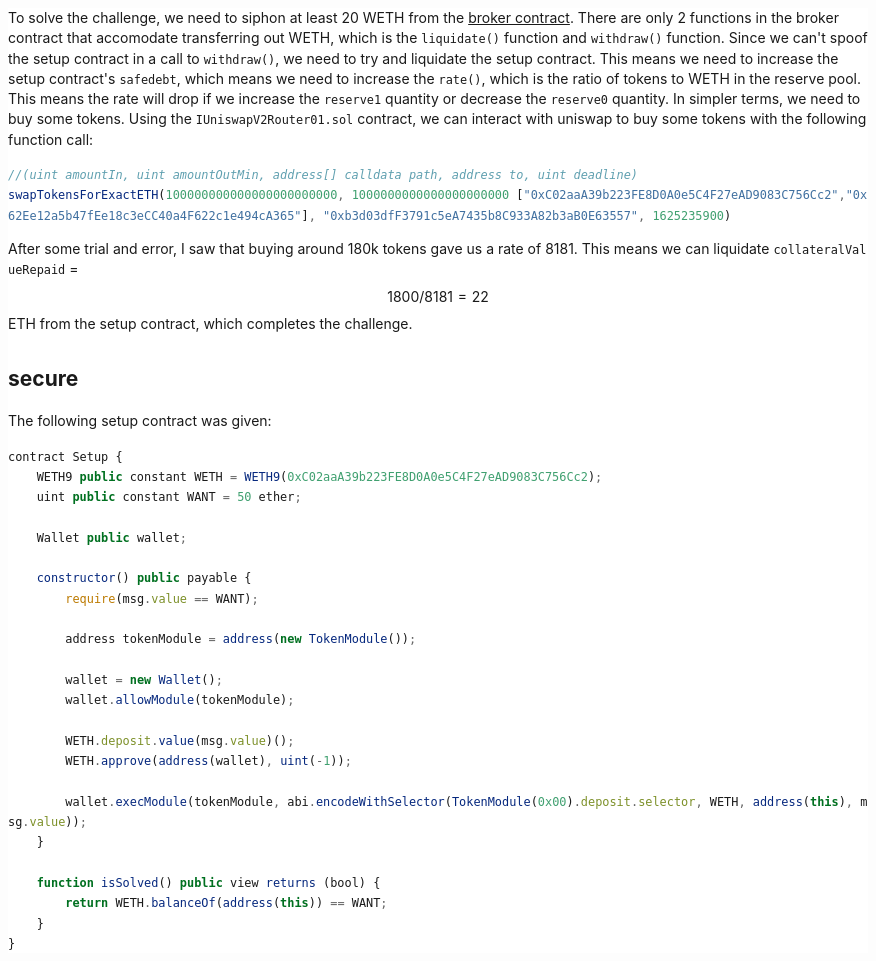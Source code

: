 To solve the challenge, we need to siphon at least 20 WETH from the [broker contract](../../assets/code/paradigmctf-2021/Broker.sol.txt). There are only 2 functions in the broker contract that accomodate transferring out WETH, which is the `liquidate()` function and `withdraw()` function. Since we can't spoof the setup contract in a call to `withdraw()`, we need to try and liquidate the setup contract. This means we need to increase the setup contract's `safedebt`, which means we need to increase the `rate()`, which is the ratio of tokens to WETH in the reserve pool. This means the rate will drop if we increase the `reserve1` quantity or decrease the `reserve0` quantity. In simpler terms, we need to buy some tokens. Using the `IUniswapV2Router01.sol` contract, we can interact with uniswap to buy some tokens with the following function call:

```javascript
//(uint amountIn, uint amountOutMin, address[] calldata path, address to, uint deadline) 
swapTokensForExactETH(100000000000000000000000, 1000000000000000000000 ["0xC02aaA39b223FE8D0A0e5C4F27eAD9083C756Cc2","0x62Ee12a5b47fEe18c3eCC40a4F622c1e494cA365"], "0xb3d03dfF3791c5eA7435b8C933A82b3aB0E63557", 1625235900)
```

After some trial and error, I saw that buying around 180k tokens gave us a rate of 8181. This means we can liquidate `collateralValueRepaid` = $$ 1800 / 8181 = 22 $$ ETH  from the setup contract, which completes the challenge. 

## secure

The following setup contract was given:

```javascript
contract Setup {
    WETH9 public constant WETH = WETH9(0xC02aaA39b223FE8D0A0e5C4F27eAD9083C756Cc2);
    uint public constant WANT = 50 ether;

    Wallet public wallet;

    constructor() public payable {
        require(msg.value == WANT);

        address tokenModule = address(new TokenModule());

        wallet = new Wallet();
        wallet.allowModule(tokenModule);

        WETH.deposit.value(msg.value)();
        WETH.approve(address(wallet), uint(-1));

        wallet.execModule(tokenModule, abi.encodeWithSelector(TokenModule(0x00).deposit.selector, WETH, address(this), msg.value));
    }

    function isSolved() public view returns (bool) {
        return WETH.balanceOf(address(this)) == WANT;
    }
}
```
